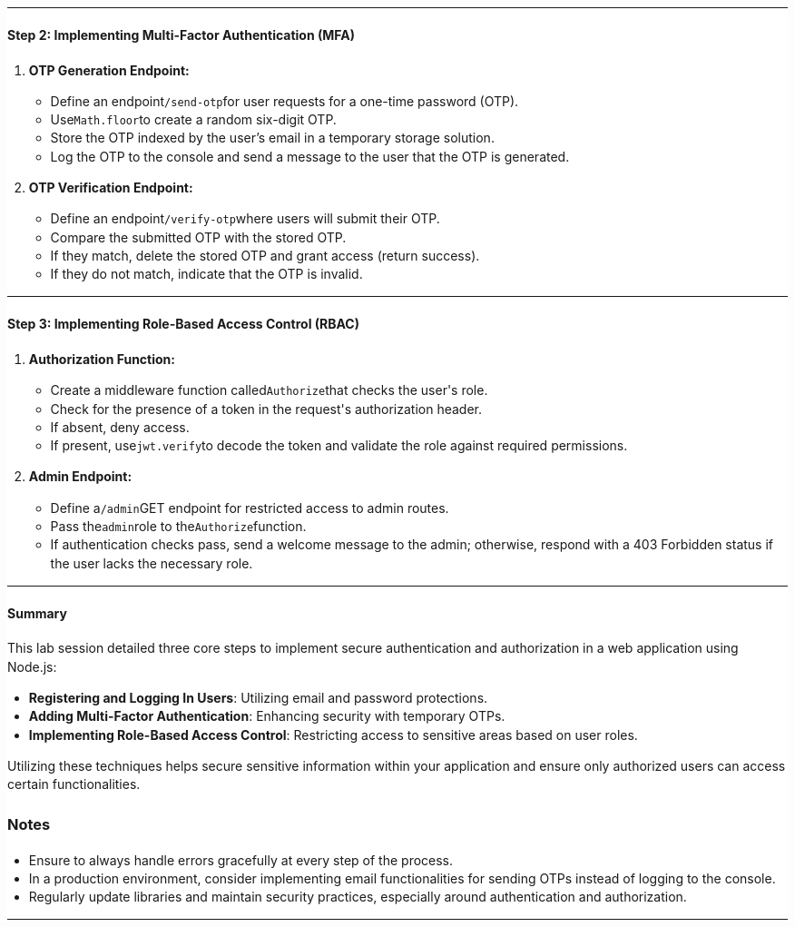 * * *

#### Step 2: Implementing Multi-Factor Authentication (MFA)

1.  **OTP Generation Endpoint:**
    
    *   Define an endpoint`/send-otp`for user requests for a one-time password (OTP).
    *   Use`Math.floor`to create a random six-digit OTP.
    *   Store the OTP indexed by the user’s email in a temporary storage solution.
    *   Log the OTP to the console and send a message to the user that the OTP is generated.
2.  **OTP Verification Endpoint:**
    
    *   Define an endpoint`/verify-otp`where users will submit their OTP.
    *   Compare the submitted OTP with the stored OTP.
    *   If they match, delete the stored OTP and grant access (return success).
    *   If they do not match, indicate that the OTP is invalid.

* * *

#### Step 3: Implementing Role-Based Access Control (RBAC)

1.  **Authorization Function:**
    
    *   Create a middleware function called`Authorize`that checks the user's role.
    *   Check for the presence of a token in the request's authorization header.
    *   If absent, deny access.
    *   If present, use`jwt.verify`to decode the token and validate the role against required permissions.
2.  **Admin Endpoint:**
    
    *   Define a`/admin`GET endpoint for restricted access to admin routes.
    *   Pass the`admin`role to the`Authorize`function.
    *   If authentication checks pass, send a welcome message to the admin; otherwise, respond with a 403 Forbidden status if the user lacks the necessary role.

* * *

#### Summary

This lab session detailed three core steps to implement secure authentication and authorization in a web application using Node.js:

*   **Registering and Logging In Users**: Utilizing email and password protections.
*   **Adding Multi-Factor Authentication**: Enhancing security with temporary OTPs.
*   **Implementing Role-Based Access Control**: Restricting access to sensitive areas based on user roles.

Utilizing these techniques helps secure sensitive information within your application and ensure only authorized users can access certain functionalities.

### Notes

*   Ensure to always handle errors gracefully at every step of the process.
*   In a production environment, consider implementing email functionalities for sending OTPs instead of logging to the console.
*   Regularly update libraries and maintain security practices, especially around authentication and authorization.

---